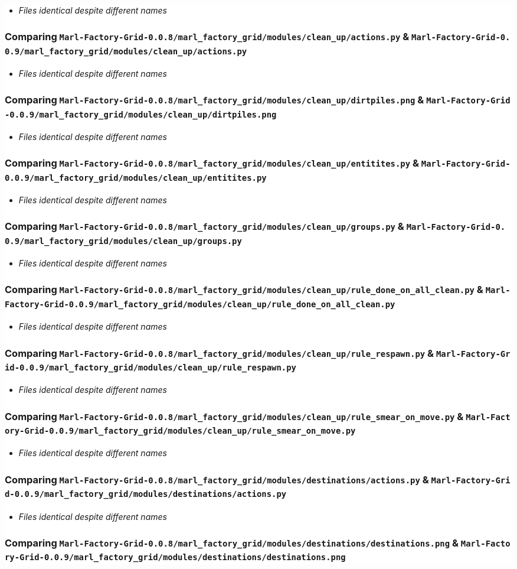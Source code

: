  * *Files identical despite different names*

### Comparing `Marl-Factory-Grid-0.0.8/marl_factory_grid/modules/clean_up/actions.py` & `Marl-Factory-Grid-0.0.9/marl_factory_grid/modules/clean_up/actions.py`

 * *Files identical despite different names*

### Comparing `Marl-Factory-Grid-0.0.8/marl_factory_grid/modules/clean_up/dirtpiles.png` & `Marl-Factory-Grid-0.0.9/marl_factory_grid/modules/clean_up/dirtpiles.png`

 * *Files identical despite different names*

### Comparing `Marl-Factory-Grid-0.0.8/marl_factory_grid/modules/clean_up/entitites.py` & `Marl-Factory-Grid-0.0.9/marl_factory_grid/modules/clean_up/entitites.py`

 * *Files identical despite different names*

### Comparing `Marl-Factory-Grid-0.0.8/marl_factory_grid/modules/clean_up/groups.py` & `Marl-Factory-Grid-0.0.9/marl_factory_grid/modules/clean_up/groups.py`

 * *Files identical despite different names*

### Comparing `Marl-Factory-Grid-0.0.8/marl_factory_grid/modules/clean_up/rule_done_on_all_clean.py` & `Marl-Factory-Grid-0.0.9/marl_factory_grid/modules/clean_up/rule_done_on_all_clean.py`

 * *Files identical despite different names*

### Comparing `Marl-Factory-Grid-0.0.8/marl_factory_grid/modules/clean_up/rule_respawn.py` & `Marl-Factory-Grid-0.0.9/marl_factory_grid/modules/clean_up/rule_respawn.py`

 * *Files identical despite different names*

### Comparing `Marl-Factory-Grid-0.0.8/marl_factory_grid/modules/clean_up/rule_smear_on_move.py` & `Marl-Factory-Grid-0.0.9/marl_factory_grid/modules/clean_up/rule_smear_on_move.py`

 * *Files identical despite different names*

### Comparing `Marl-Factory-Grid-0.0.8/marl_factory_grid/modules/destinations/actions.py` & `Marl-Factory-Grid-0.0.9/marl_factory_grid/modules/destinations/actions.py`

 * *Files identical despite different names*

### Comparing `Marl-Factory-Grid-0.0.8/marl_factory_grid/modules/destinations/destinations.png` & `Marl-Factory-Grid-0.0.9/marl_factory_grid/modules/destinations/destinations.png`
